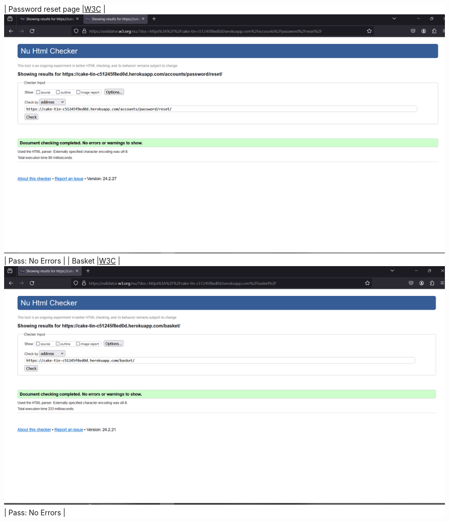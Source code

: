 | Password reset page |[W3C](https://validator.w3.org/nu/?doc=https://cake-tin-c51245f8ed0d.herokuapp.com/accounts/password/reset/) | ![screenshot](documentation/html_password_reset.jpg) | Pass: No Errors |
| Basket |[W3C](https://validator.w3.org/nu/?doc=https://cake-tin-c51245f8ed0d.herokuapp.com/basket/) | ![screenshot](documentation/html_basket.jpg) | Pass: No Errors |